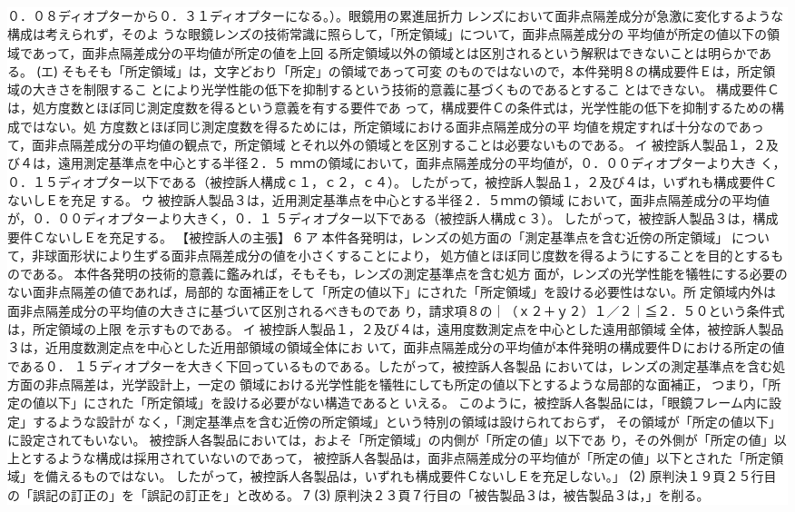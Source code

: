 ０．０８ディオプターから０．３１ディオプターになる。）。眼鏡用の累進屈折力
レンズにおいて面非点隔差成分が急激に変化するような構成は考えられず，そのよ
うな眼鏡レンズの技術常識に照らして，「所定領域」について，面非点隔差成分の
平均値が所定の値以下の領域であって，面非点隔差成分の平均値が所定の値を上回
る所定領域以外の領域とは区別されるという解釈はできないことは明らかである。 
    (エ) そもそも「所定領域」は，文字どおり「所定」の領域であって可変
のものではないので，本件発明８の構成要件Ｅは，所定領域の大きさを制限するこ
とにより光学性能の低下を抑制するという技術的意義に基づくものであるとするこ
とはできない。 
 構成要件Ｃは，処方度数とほぼ同じ測定度数を得るという意義を有する要件であ
って，構成要件Ｃの条件式は，光学性能の低下を抑制するための構成ではない。処
方度数とほぼ同じ測定度数を得るためには，所定領域における面非点隔差成分の平
均値を規定すれば十分なのであって，面非点隔差成分の平均値の観点で，所定領域
とそれ以外の領域とを区別することは必要ないものである。 
   イ 被控訴人製品１，２及び４は，遠用測定基準点を中心とする半径２．５
ｍｍの領域において，面非点隔差成分の平均値が，０．００ディオプターより大き
く，０．１５ディオプター以下である（被控訴人構成ｃ１，ｃ２，ｃ４）。 
 したがって，被控訴人製品１，２及び４は，いずれも構成要件ＣないしＥを充足
する。 
   ウ 被控訴人製品３は，近用測定基準点を中心とする半径２．５ｍｍの領域
において，面非点隔差成分の平均値が，０．００ディオプターより大きく，０．１
５ディオプター以下である（被控訴人構成ｃ３）。 
 したがって，被控訴人製品３は，構成要件ＣないしＥを充足する。 
 【被控訴人の主張】 
 6 
   ア 本件各発明は，レンズの処方面の「測定基準点を含む近傍の所定領域」
について，非球面形状により生ずる面非点隔差成分の値を小さくすることにより，
処方値とほぼ同じ度数を得るようにすることを目的とするものである。 
 本件各発明の技術的意義に鑑みれば，そもそも，レンズの測定基準点を含む処方
面が，レンズの光学性能を犠牲にする必要のない面非点隔差の値であれば，局部的
な面補正をして「所定の値以下」にされた「所定領域」を設ける必要性はない。所
定領域内外は面非点隔差成分の平均値の大きさに基づいて区別されるべきものであ
り，請求項８の｜（ｘ２＋ｙ２）１／２｜≦２．５０という条件式は，所定領域の上限
を示すものである。 
   イ 被控訴人製品１，２及び４は，遠用度数測定点を中心とした遠用部領域
全体，被控訴人製品３は，近用度数測定点を中心とした近用部領域の領域全体にお
いて，面非点隔差成分の平均値が本件発明の構成要件Ｄにおける所定の値である０．
１５ディオプターを大きく下回っているものである。したがって，被控訴人各製品
においては，レンズの測定基準点を含む処方面の非点隔差は，光学設計上，一定の
領域における光学性能を犠牲にしても所定の値以下とするような局部的な面補正，
つまり，「所定の値以下」にされた「所定領域」を設ける必要がない構造であると
いえる。 
 このように，被控訴人各製品には，「眼鏡フレーム内に設定」するような設計が
なく，「測定基準点を含む近傍の所定領域」という特別の領域は設けられておらず，
その領域が「所定の値以下」に設定されてもいない。 
 被控訴人各製品においては，およそ「所定領域」の内側が「所定の値」以下であ
り，その外側が「所定の値」以上とするような構成は採用されていないのであって，
被控訴人各製品は，面非点隔差成分の平均値が「所定の値」以下とされた「所定領
域」を備えるものではない。 
 したがって，被控訴人各製品は，いずれも構成要件ＣないしＥを充足しない。」 
  (2) 原判決１９頁２５行目の「誤記の訂正の」を「誤記の訂正を」と改める。 
 7 
  (3) 原判決２３頁７行目の「被告製品３は，被告製品３は，」を削る。 
 